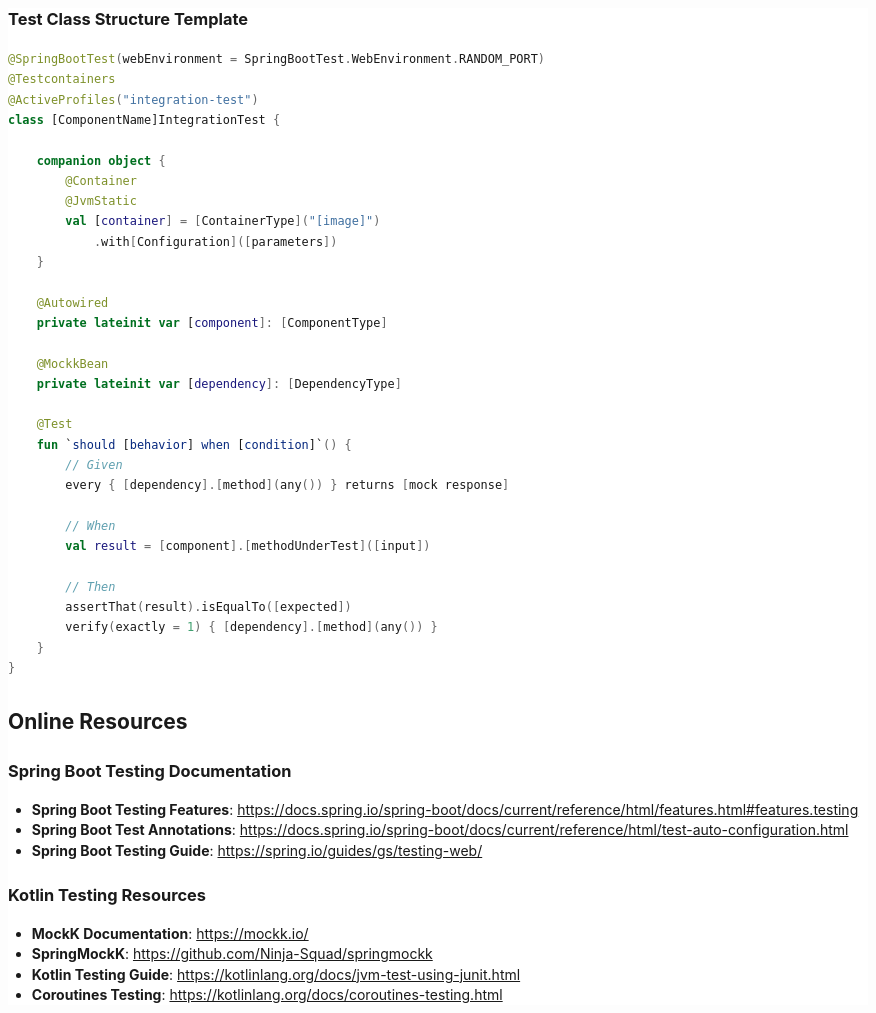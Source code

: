 ### Test Class Structure Template
```kotlin
@SpringBootTest(webEnvironment = SpringBootTest.WebEnvironment.RANDOM_PORT)
@Testcontainers
@ActiveProfiles("integration-test")
class [ComponentName]IntegrationTest {
    
    companion object {
        @Container
        @JvmStatic
        val [container] = [ContainerType]("[image]")
            .with[Configuration]([parameters])
    }
    
    @Autowired
    private lateinit var [component]: [ComponentType]
    
    @MockkBean
    private lateinit var [dependency]: [DependencyType]
    
    @Test
    fun `should [behavior] when [condition]`() {
        // Given
        every { [dependency].[method](any()) } returns [mock response]
        
        // When
        val result = [component].[methodUnderTest]([input])
        
        // Then
        assertThat(result).isEqualTo([expected])
        verify(exactly = 1) { [dependency].[method](any()) }
    }
}
```

## Online Resources

### Spring Boot Testing Documentation
- **Spring Boot Testing Features**: https://docs.spring.io/spring-boot/docs/current/reference/html/features.html#features.testing
- **Spring Boot Test Annotations**: https://docs.spring.io/spring-boot/docs/current/reference/html/test-auto-configuration.html
- **Spring Boot Testing Guide**: https://spring.io/guides/gs/testing-web/

### Kotlin Testing Resources
- **MockK Documentation**: https://mockk.io/
- **SpringMockK**: https://github.com/Ninja-Squad/springmockk
- **Kotlin Testing Guide**: https://kotlinlang.org/docs/jvm-test-using-junit.html
- **Coroutines Testing**: https://kotlinlang.org/docs/coroutines-testing.html
